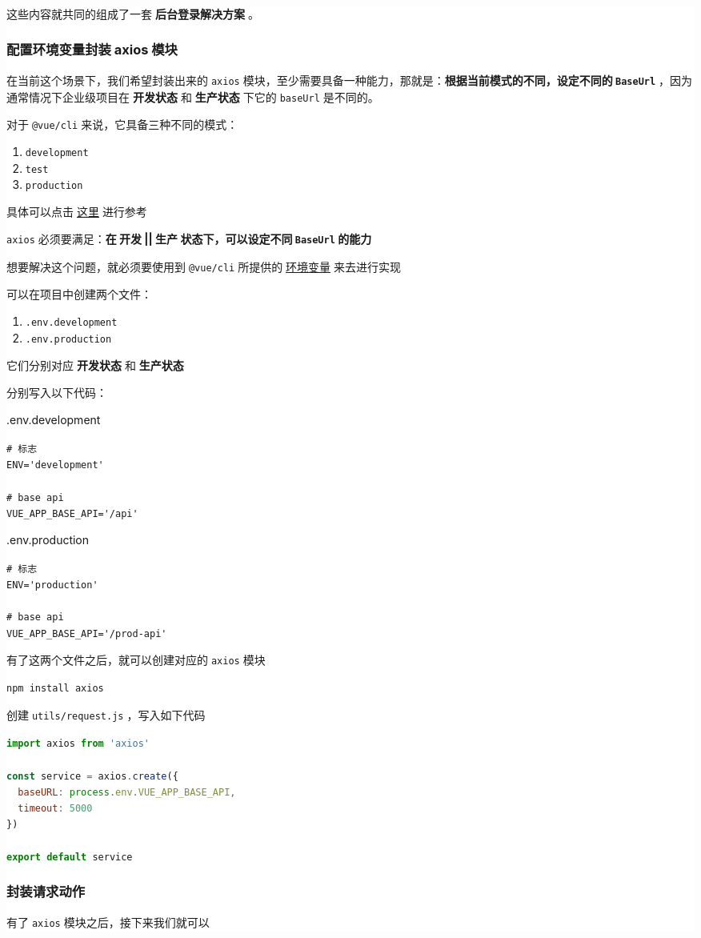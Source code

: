 这些内容就共同的组成了一套 **后台登录解决方案** 。
### 配置环境变量封装 axios 模块
在当前这个场景下，我们希望封装出来的 `axios` 模块，至少需要具备一种能力，那就是：**根据当前模式的不同，设定不同的 `BaseUrl`** ，因为通常情况下企业级项目在 **开发状态** 和 **生产状态** 下它的 `baseUrl` 是不同的。

对于 `@vue/cli` 来说，它具备三种不同的模式：

1. `development`
2. `test`
3. `production`

具体可以点击 [这里](https://cli.vuejs.org/zh/guide/mode-and-env.html#%E6%A8%A1%E5%BC%8F) 进行参考

`axios` 必须要满足：**在 开发 || 生产 状态下，可以设定不同 `BaseUrl` 的能力**

想要解决这个问题，就必须要使用到 `@vue/cli` 所提供的 [环境变量](https://cli.vuejs.org/zh/guide/mode-and-env.html#%E6%A8%A1%E5%BC%8F) 来去进行实现

可以在项目中创建两个文件：

1. `.env.development`
2. `.env.production`

它们分别对应 **开发状态** 和 **生产状态**

分别写入以下代码：

.env.development
```
# 标志
ENV='development'

# base api
VUE_APP_BASE_API='/api'
```

.env.production
```
# 标志
ENV='production'

# base api
VUE_APP_BASE_API='/prod-api'
```

有了这两个文件之后，就可以创建对应的 `axios` 模块
```
npm install axios 
```

创建 `utils/request.js` ，写入如下代码

```js
import axios from 'axios'

const service = axios.create({
  baseURL: process.env.VUE_APP_BASE_API,
  timeout: 5000
})

export default service
```
### 封装请求动作
有了 `axios` 模块之后，接下来我们就可以
